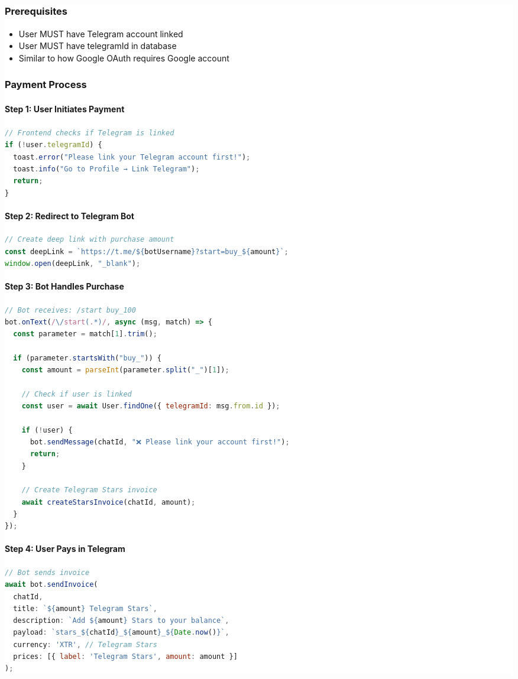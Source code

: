 ### Prerequisites

- User MUST have Telegram account linked
- User MUST have telegramId in database
- Similar to how Google OAuth requires Google account

### Payment Process

#### Step 1: User Initiates Payment

```javascript
// Frontend checks if Telegram is linked
if (!user.telegramId) {
  toast.error("Please link your Telegram account first!");
  toast.info("Go to Profile → Link Telegram");
  return;
}
```

#### Step 2: Redirect to Telegram Bot

```javascript
// Create deep link with purchase amount
const deepLink = `https://t.me/${botUsername}?start=buy_${amount}`;
window.open(deepLink, "_blank");
```

#### Step 3: Bot Handles Purchase

```javascript
// Bot receives: /start buy_100
bot.onText(/\/start(.*)/, async (msg, match) => {
  const parameter = match[1].trim();

  if (parameter.startsWith("buy_")) {
    const amount = parseInt(parameter.split("_")[1]);

    // Check if user is linked
    const user = await User.findOne({ telegramId: msg.from.id });

    if (!user) {
      bot.sendMessage(chatId, "❌ Please link your account first!");
      return;
    }

    // Create Telegram Stars invoice
    await createStarsInvoice(chatId, amount);
  }
});
```

#### Step 4: User Pays in Telegram

```javascript
// Bot sends invoice
await bot.sendInvoice(
  chatId,
  title: `${amount} Telegram Stars`,
  description: `Add ${amount} Stars to your balance`,
  payload: `stars_${chatId}_${amount}_${Date.now()}`,
  currency: 'XTR', // Telegram Stars
  prices: [{ label: 'Telegram Stars', amount: amount }]
);
```
